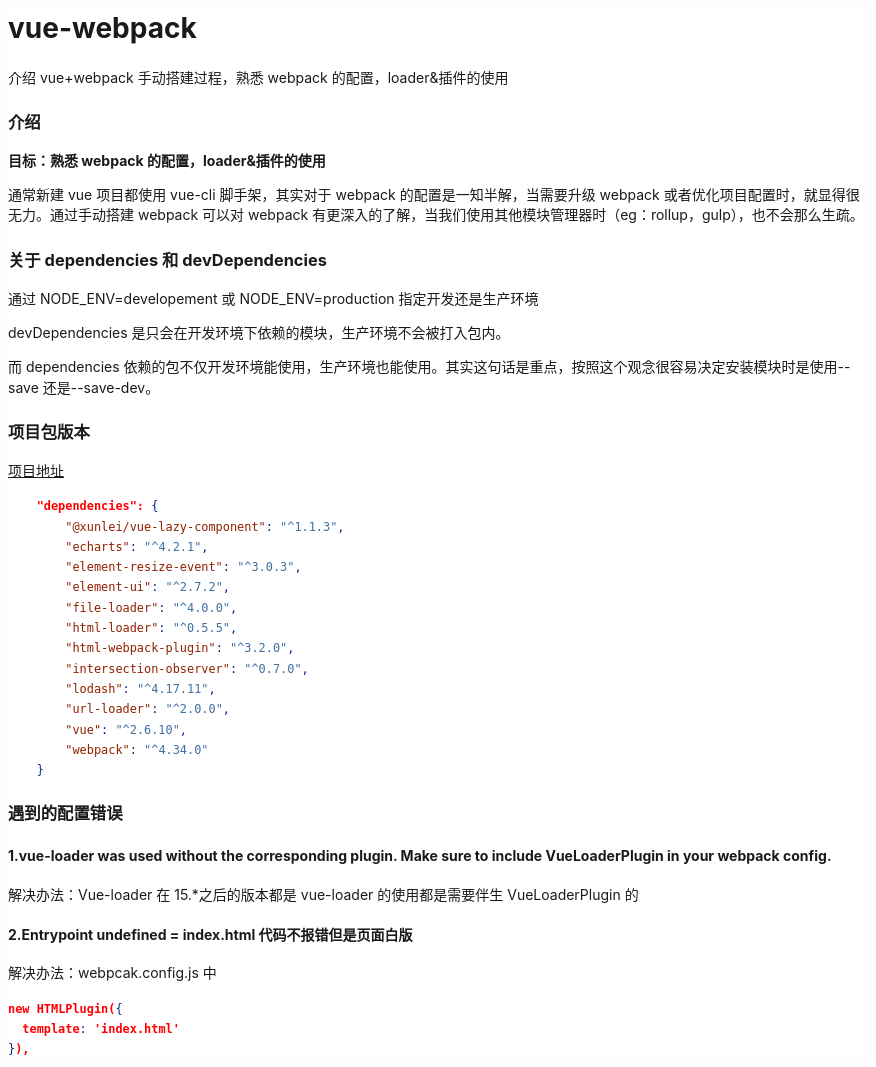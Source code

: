 # vue-webpack

介绍 vue+webpack 手动搭建过程，熟悉 webpack 的配置，loader&amp;插件的使用

### 介绍

**目标：熟悉 webpack 的配置，loader&amp;插件的使用**

通常新建 vue 项目都使用 vue-cli 脚手架，其实对于 webpack 的配置是一知半解，当需要升级 webpack 或者优化项目配置时，就显得很无力。通过手动搭建 webpack 可以对 webpack 有更深入的了解，当我们使用其他模块管理器时（eg：rollup，gulp），也不会那么生疏。

### 关于 dependencies 和 devDependencies

通过 NODE_ENV=developement 或 NODE_ENV=production 指定开发还是生产环境

devDependencies 是只会在开发环境下依赖的模块，生产环境不会被打入包内。

而 dependencies 依赖的包不仅开发环境能使用，生产环境也能使用。其实这句话是重点，按照这个观念很容易决定安装模块时是使用--save 还是--save-dev。

### 项目包版本

[项目地址](https://github.com/yuanyuanshen/vue-webpack)

```json
    "dependencies": {
        "@xunlei/vue-lazy-component": "^1.1.3",
        "echarts": "^4.2.1",
        "element-resize-event": "^3.0.3",
        "element-ui": "^2.7.2",
        "file-loader": "^4.0.0",
        "html-loader": "^0.5.5",
        "html-webpack-plugin": "^3.2.0",
        "intersection-observer": "^0.7.0",
        "lodash": "^4.17.11",
        "url-loader": "^2.0.0",
        "vue": "^2.6.10",
        "webpack": "^4.34.0"
    }
```

### 遇到的配置错误

#### 1.vue-loader was used without the corresponding plugin. Make sure to include VueLoaderPlugin in your webpack config.

解决办法：Vue-loader 在 15.\*之后的版本都是 vue-loader 的使用都是需要伴生 VueLoaderPlugin 的

#### 2.Entrypoint undefined = index.html 代码不报错但是页面白版

解决办法：webpcak.config.js 中

```json
new HTMLPlugin({
  template: 'index.html'
}),
```
